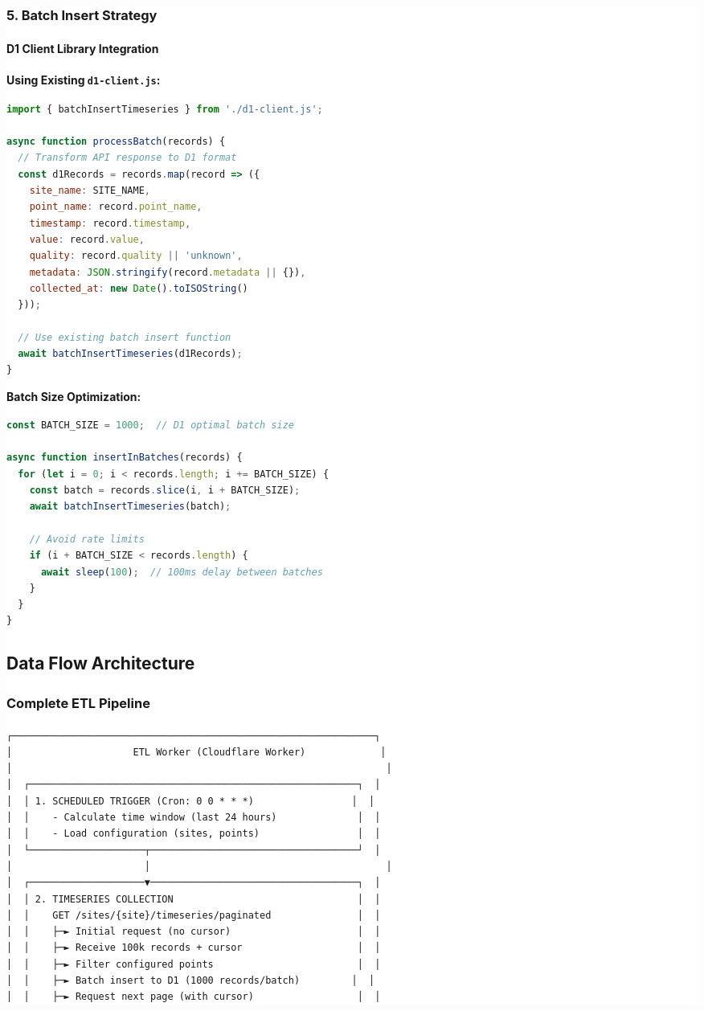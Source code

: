### 5. Batch Insert Strategy

#### D1 Client Library Integration

**Using Existing `d1-client.js`:**
```javascript
import { batchInsertTimeseries } from './d1-client.js';

async function processBatch(records) {
  // Transform API response to D1 format
  const d1Records = records.map(record => ({
    site_name: SITE_NAME,
    point_name: record.point_name,
    timestamp: record.timestamp,
    value: record.value,
    quality: record.quality || 'unknown',
    metadata: JSON.stringify(record.metadata || {}),
    collected_at: new Date().toISOString()
  }));

  // Use existing batch insert function
  await batchInsertTimeseries(d1Records);
}
```

**Batch Size Optimization:**
```javascript
const BATCH_SIZE = 1000;  // D1 optimal batch size

async function insertInBatches(records) {
  for (let i = 0; i < records.length; i += BATCH_SIZE) {
    const batch = records.slice(i, i + BATCH_SIZE);
    await batchInsertTimeseries(batch);

    // Avoid rate limits
    if (i + BATCH_SIZE < records.length) {
      await sleep(100);  // 100ms delay between batches
    }
  }
}
```

## Data Flow Architecture

### Complete ETL Pipeline

```
┌───────────────────────────────────────────────────────────────┐
│                     ETL Worker (Cloudflare Worker)             │
│                                                                 │
│  ┌─────────────────────────────────────────────────────────┐  │
│  │ 1. SCHEDULED TRIGGER (Cron: 0 0 * * *)                 │  │
│  │    - Calculate time window (last 24 hours)              │  │
│  │    - Load configuration (sites, points)                 │  │
│  └────────────────────┬────────────────────────────────────┘  │
│                       │                                         │
│  ┌────────────────────▼────────────────────────────────────┐  │
│  │ 2. TIMESERIES COLLECTION                                │  │
│  │    GET /sites/{site}/timeseries/paginated               │  │
│  │    ├─► Initial request (no cursor)                      │  │
│  │    ├─► Receive 100k records + cursor                    │  │
│  │    ├─► Filter configured points                         │  │
│  │    ├─► Batch insert to D1 (1000 records/batch)         │  │
│  │    ├─► Request next page (with cursor)                  │  │
```